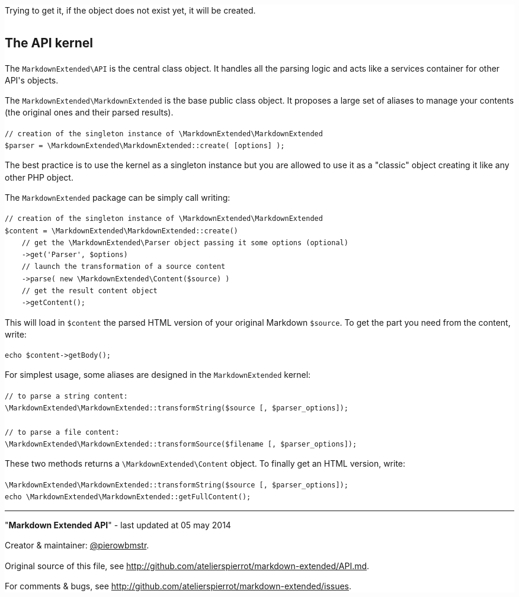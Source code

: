 Trying to get it, if the object does not exist yet, it will be created.


## The API kernel

The `MarkdownExtended\API` is the central class object. It handles all the parsing
logic and acts like a services container for other API's objects.

The `MarkdownExtended\MarkdownExtended` is the base public class object. It proposes
a large set of aliases to manage your contents (the original ones and their parsed results).

    // creation of the singleton instance of \MarkdownExtended\MarkdownExtended
    $parser = \MarkdownExtended\MarkdownExtended::create( [options] );

The best practice is to use the kernel as a singleton instance but you are allowed to use
it as a "classic" object creating it like any other PHP object.

The `MarkdownExtended` package can be simply call writing:

    // creation of the singleton instance of \MarkdownExtended\MarkdownExtended
    $content = \MarkdownExtended\MarkdownExtended::create()
        // get the \MarkdownExtended\Parser object passing it some options (optional)
        ->get('Parser', $options)
        // launch the transformation of a source content
        ->parse( new \MarkdownExtended\Content($source) )
        // get the result content object
        ->getContent();

This will load in `$content` the parsed HTML version of your original Markdown `$source`.
To get the part you need from the content, write:

    echo $content->getBody();

For simplest usage, some aliases are designed in the `MarkdownExtended` kernel:

    // to parse a string content:
    \MarkdownExtended\MarkdownExtended::transformString($source [, $parser_options]);
    
    // to parse a file content:
    \MarkdownExtended\MarkdownExtended::transformSource($filename [, $parser_options]);

These two methods returns a `\MarkdownExtended\Content` object. To finally get an HTML
version, write:

    \MarkdownExtended\MarkdownExtended::transformString($source [, $parser_options]);
    echo \MarkdownExtended\MarkdownExtended::getFullContent();

----
"**Markdown Extended API**" - last updated at 05 may 2014

Creator & maintainer: [@pierowbmstr](http://github.com/pierowbmstr).

Original source of this file, see <http://github.com/atelierspierrot/markdown-extended/API.md>.

For comments & bugs, see <http://github.com/atelierspierrot/markdown-extended/issues>.

